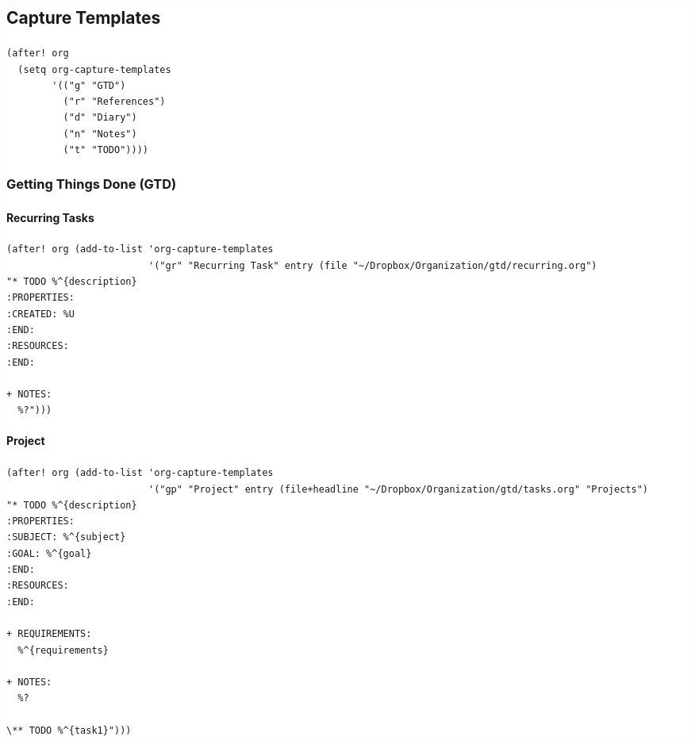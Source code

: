 
<a id="orgc365507"></a>

## Capture Templates

```emacs-lisp
(after! org
  (setq org-capture-templates
        '(("g" "GTD")
          ("r" "References")
          ("d" "Diary")
          ("n" "Notes")
          ("t" "TODO"))))
```


<a id="org75bd9ba"></a>

### Getting Things Done (GTD)


<a id="org6d73257"></a>

#### Recurring Tasks

```emacs-lisp
(after! org (add-to-list 'org-capture-templates
                         '("gr" "Recurring Task" entry (file "~/Dropbox/Organization/gtd/recurring.org")
"* TODO %^{description}
:PROPERTIES:
:CREATED: %U
:END:
:RESOURCES:
:END:

+ NOTES:
  %?")))
```


<a id="orgeebdc42"></a>

#### Project

```emacs-lisp
(after! org (add-to-list 'org-capture-templates
                         '("gp" "Project" entry (file+headline "~/Dropbox/Organization/gtd/tasks.org" "Projects")
"* TODO %^{description}
:PROPERTIES:
:SUBJECT: %^{subject}
:GOAL: %^{goal}
:END:
:RESOURCES:
:END:

+ REQUIREMENTS:
  %^{requirements}

+ NOTES:
  %?

\** TODO %^{task1}")))
```
